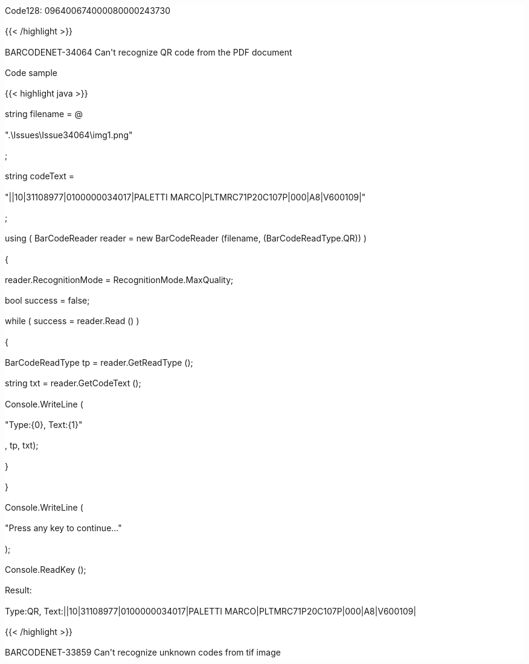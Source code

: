 Code128: 096400674000080000243730

{{< /highlight >}}

BARCODENET-34064 Can't recognize QR code from the PDF document

Code sample

{{< highlight java >}}



string filename = @

".\Issues\Issue34064\img1.png"

;

string codeText =

"\|\|10\|31108977\|0100000034017\|PALETTI MARCO\|PLTMRC71P20C107P\|000\|A8\|V600109\|"

;

using ( BarCodeReader reader = new BarCodeReader (filename, (BarCodeReadType.QR)) )

{

reader.RecognitionMode = RecognitionMode.MaxQuality;

bool success = false;

while ( success = reader.Read () )

{

BarCodeReadType tp = reader.GetReadType ();

string txt = reader.GetCodeText ();

Console.WriteLine (

"Type:{0}, Text:{1}"

, tp, txt);

}

}

Console.WriteLine (

"Press any key to continue..."

);

Console.ReadKey ();

Result:

Type:QR, Text:\|\|10\|31108977\|0100000034017\|PALETTI MARCO\|PLTMRC71P20C107P\|000\|A8\|V600109\|


{{< /highlight >}}

BARCODENET-33859 Can't recognize unknown codes from tif image

